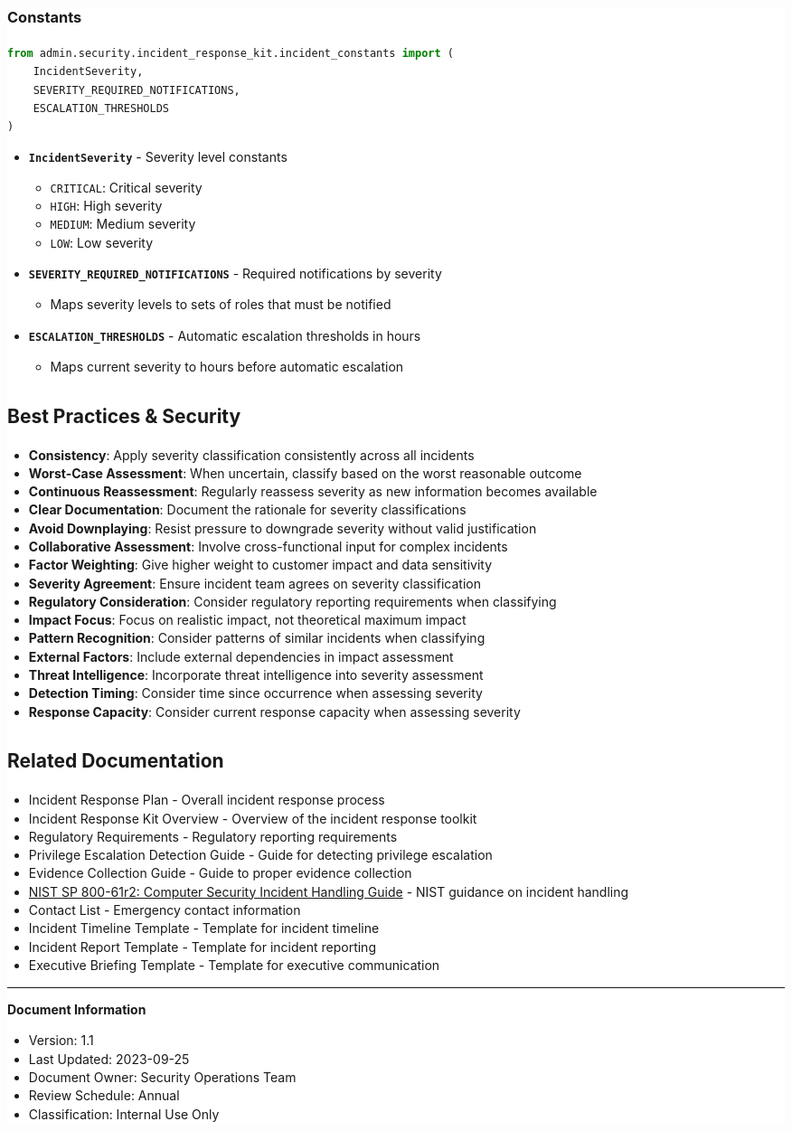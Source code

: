 ### Constants

```python
from admin.security.incident_response_kit.incident_constants import (
    IncidentSeverity,
    SEVERITY_REQUIRED_NOTIFICATIONS,
    ESCALATION_THRESHOLDS
)
```

- **`IncidentSeverity`** - Severity level constants
  - `CRITICAL`: Critical severity
  - `HIGH`: High severity
  - `MEDIUM`: Medium severity
  - `LOW`: Low severity

- **`SEVERITY_REQUIRED_NOTIFICATIONS`** - Required notifications by severity
  - Maps severity levels to sets of roles that must be notified

- **`ESCALATION_THRESHOLDS`** - Automatic escalation thresholds in hours
  - Maps current severity to hours before automatic escalation

## Best Practices & Security

- **Consistency**: Apply severity classification consistently across all incidents
- **Worst-Case Assessment**: When uncertain, classify based on the worst reasonable outcome
- **Continuous Reassessment**: Regularly reassess severity as new information becomes available
- **Clear Documentation**: Document the rationale for severity classifications
- **Avoid Downplaying**: Resist pressure to downgrade severity without valid justification
- **Collaborative Assessment**: Involve cross-functional input for complex incidents
- **Factor Weighting**: Give higher weight to customer impact and data sensitivity
- **Severity Agreement**: Ensure incident team agrees on severity classification
- **Regulatory Consideration**: Consider regulatory reporting requirements when classifying
- **Impact Focus**: Focus on realistic impact, not theoretical maximum impact
- **Pattern Recognition**: Consider patterns of similar incidents when classifying
- **External Factors**: Include external dependencies in impact assessment
- **Threat Intelligence**: Incorporate threat intelligence into severity assessment
- **Detection Timing**: Consider time since occurrence when assessing severity
- **Response Capacity**: Consider current response capacity when assessing severity

## Related Documentation

- Incident Response Plan - Overall incident response process
- Incident Response Kit Overview - Overview of the incident response toolkit
- Regulatory Requirements - Regulatory reporting requirements
- Privilege Escalation Detection Guide - Guide for detecting privilege escalation
- Evidence Collection Guide - Guide to proper evidence collection
- [NIST SP 800-61r2: Computer Security Incident Handling Guide](https://csrc.nist.gov/publications/detail/sp/800-61/rev-2/final) - NIST guidance on incident handling
- Contact List - Emergency contact information
- Incident Timeline Template - Template for incident timeline
- Incident Report Template - Template for incident reporting
- Executive Briefing Template - Template for executive communication

---

**Document Information**

- Version: 1.1
- Last Updated: 2023-09-25
- Document Owner: Security Operations Team
- Review Schedule: Annual
- Classification: Internal Use Only
